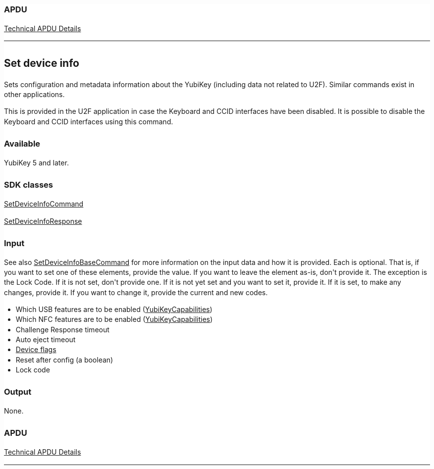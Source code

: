 ### APDU

[Technical APDU Details](apdu/get-device-info.md)
___

## Set device info

Sets configuration and metadata information about the YubiKey (including data not related
to U2F). Similar commands exist in other applications.

This is provided in the U2F application in case the Keyboard and CCID interfaces have been
disabled. It is possible to disable the Keyboard and CCID interfaces using this command.

### Available

YubiKey 5 and later.

### SDK classes

[SetDeviceInfoCommand](xref:Yubico.YubiKey.U2f.Commands.SetDeviceInfoCommand)

[SetDeviceInfoResponse](xref:Yubico.YubiKey.U2f.Commands.SetDeviceInfoResponse)

### Input

See also [SetDeviceInfoBaseCommand](xref:Yubico.YubiKey.Management.Commands.SetDeviceInfoBaseCommand)
for more information on the input data and how it is provided. Each is optional. That is,
if you want to set one of these elements, provide the value. If you want to leave the
element as-is, don't provide it. The exception is the Lock Code. If it is not set, don't
provide one. If it is not yet set and you want to set it, provide it. If it is set, to
make any changes, provide it. If you want to change it, provide the current and new
codes.

* Which USB features are to be enabled ([YubiKeyCapabilities](xref:Yubico.YubiKey.YubiKeyCapabilities))
* Which NFC features are to be enabled ([YubiKeyCapabilities](xref:Yubico.YubiKey.YubiKeyCapabilities))
* Challenge Response timeout
* Auto eject timeout
* [Device flags](xref:Yubico.YubiKey.DeviceFlags)
* Reset after config (a boolean)
* Lock code

### Output

None.

### APDU

[Technical APDU Details](apdu/set-device-info.md)
___
